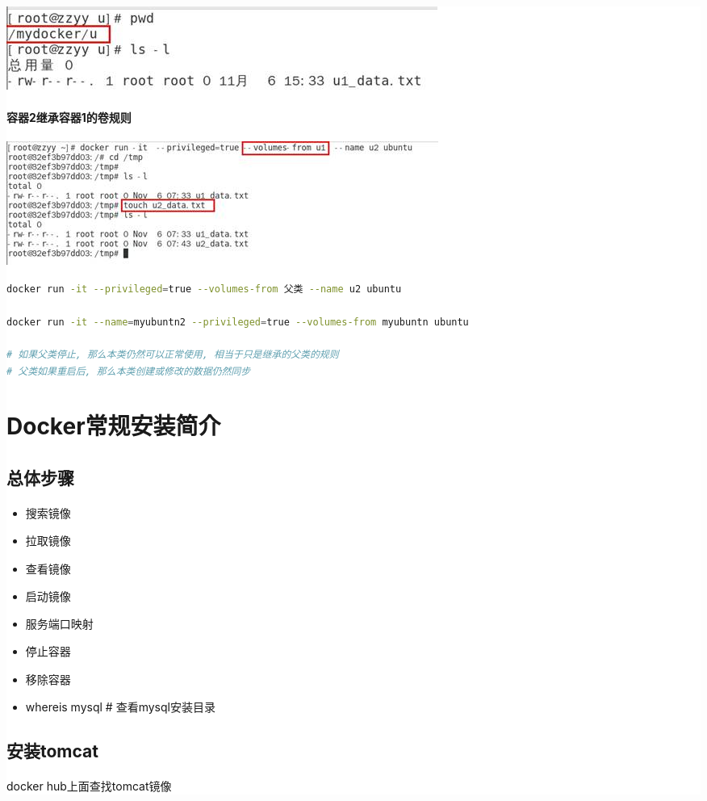 ![graphic](assets/clip_image054-166020816492799.jpg)

#### 容器2继承容器1的卷规则

![graphic](assets/clip_image056-166020816492698.jpg)

```sh
docker run -it --privileged=true --volumes-from 父类 --name u2 ubuntu

docker run -it --name=myubuntn2 --privileged=true --volumes-from myubuntn ubuntu

# 如果父类停止, 那么本类仍然可以正常使用, 相当于只是继承的父类的规则
# 父类如果重启后, 那么本类创建或修改的数据仍然同步
```



# Docker常规安装简介

## 总体步骤

- 搜索镜像

- 拉取镜像

- 查看镜像

- 启动镜像

- 服务端口映射

- 停止容器

- 移除容器

- whereis mysql  # 查看mysql安装目录

## 安装tomcat

docker hub上面查找tomcat镜像
